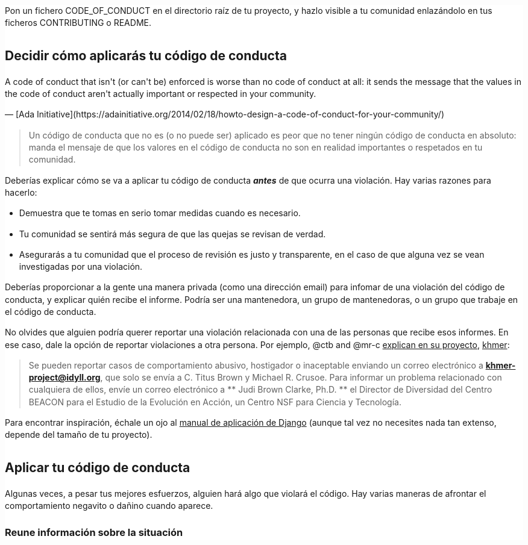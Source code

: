 Pon un fichero CODE\_OF\_CONDUCT en el directorio raíz de tu proyecto, y hazlo visible a tu comunidad enlazándolo en tus ficheros CONTRIBUTING o README.

## Decidir cómo aplicarás tu código de conducta

<aside markdown="1" class="pquote">
  A code of conduct that isn't (or can't be) enforced is worse than no code of conduct at all: it sends the message that the values in the code of conduct aren't actually important or respected in your community.
  <p markdown="1" class="pquote-credit">
— [Ada Initiative](https://adainitiative.org/2014/02/18/howto-design-a-code-of-conduct-for-your-community/)
  </p>
</aside>

> Un código de conducta que no es (o no puede ser) aplicado es peor que no tener ningún código de conducta en absoluto: manda el mensaje de que los valores en el código de conducta no son en realidad importantes o respetados en tu comunidad.

Deberías explicar cómo se va a aplicar tu código de conducta **_antes_** de que ocurra una violación. Hay varias razones para hacerlo:

* Demuestra que te tomas en serio tomar medidas cuando es necesario.

* Tu comunidad se sentirá más segura de que las quejas se revisan de verdad.

* Asegurarás a tu comunidad que el proceso de revisión es justo y transparente, en el caso de que alguna vez se vean investigadas por una violación.

Deberías proporcionar a la gente una manera privada (como una dirección email) para infomar de una violación del código de conducta, y explicar quién recibe el informe. Podría ser una mantenedora, un grupo de mantenedoras, o un grupo que trabaje en el código de conducta.

No olvides que alguien podría querer reportar una violación relacionada con una de las personas que recibe esos informes. En ese caso, dale la opción de reportar violaciones a otra persona. Por ejemplo, @ctb and @mr-c [explican en su proyecto](https://github.com/dib-lab/khmer/blob/master/CODE_OF_CONDUCT.rst), [khmer](https://github.com/dib-lab/khmer):

> Se pueden reportar casos de comportamiento abusivo, hostigador o inaceptable enviando un correo electrónico a **khmer-project@idyll.org**, que solo se envía a C. Titus Brown y Michael R. Crusoe. Para informar un problema relacionado con cualquiera de ellos, envíe un correo electrónico a ** Judi Brown Clarke, Ph.D. ** el Director de Diversidad del Centro BEACON para el Estudio de la Evolución en Acción, un Centro NSF para Ciencia y Tecnología.

Para encontrar inspiración, échale un ojo al [manual de aplicación de Django](https://www.djangoproject.com/conduct/enforcement-manual/) (aunque tal vez no necesites nada tan extenso, depende del tamaño de tu proyecto).

## Aplicar tu código de conducta

Algunas veces, a pesar tus mejores esfuerzos, alguien hará algo que violará el código. Hay varias maneras de afrontar el comportamiento negavito o dañino cuando aparece.

### Reune información sobre la situación
